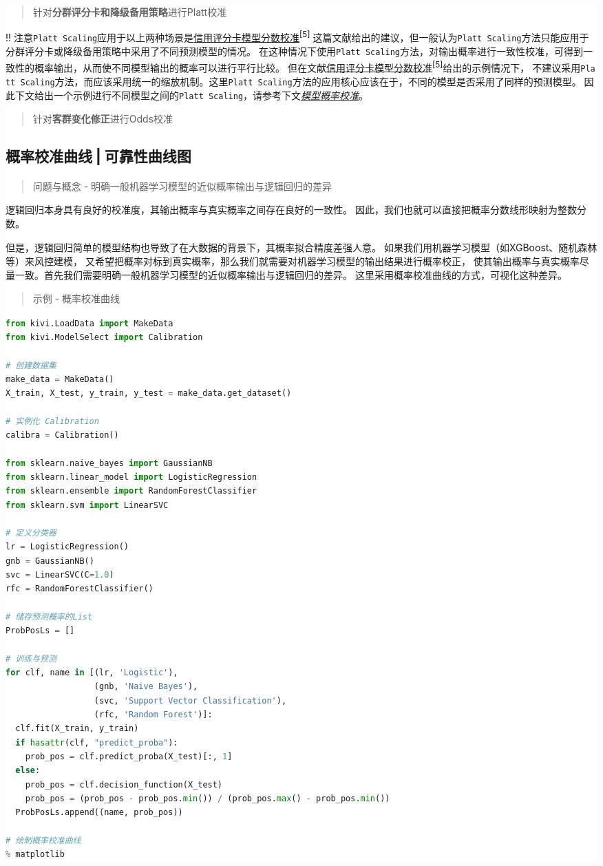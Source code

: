 > 针对**分群评分卡和降级备用策略**进行Platt校准

‼️ 注意`Platt Scaling`应用于以上两种场景是[信用评分卡模型分数校准](https://zhuanlan.zhihu.com/p/82670834)<sup>[5]</sup>
这篇文献给出的建议，但一般认为`Platt Scaling`方法只能应用于分群评分卡或降级备用策略中采用了不同预测模型的情况。
在这种情况下使用`Platt Scaling`方法，对输出概率进行一致性校准，可得到一致性的概率输出，从而使不同模型输出的概率可以进行平行比较。
但在文献[信用评分卡模型分数校准](https://zhuanlan.zhihu.com/p/82670834)<sup>[5]</sup>给出的示例情况下，
不建议采用`Platt Scaling`方法，而应该采用统一的缩放机制。这里`Platt Scaling`方法的应用核心应该在于，不同的模型是否采用了同样的预测模型。
因此下文给出一个示例进行不同模型之间的`Platt Scaling`，请参考下文[*模型概率校准*](./model_select/ModelSelect?id=模型概率校准)。

> 针对**客群变化修正**进行Odds校准

## 概率校准曲线 | 可靠性曲线图

> 问题与概念 - 明确一般机器学习模型的近似概率输出与逻辑回归的差异

逻辑回归本身具有良好的校准度，其输出概率与真实概率之间存在良好的一致性。
因此，我们也就可以直接把概率分数线形映射为整数分数。

但是，逻辑回归简单的模型结构也导致了在大数据的背景下，其概率拟合精度差强人意。
如果我们用机器学习模型（如XGBoost、随机森林等）来风控建模，
又希望把概率对标到真实概率，那么我们就需要对机器学习模型的输出结果进行概率校正，
使其输出概率与真实概率尽量一致。首先我们需要明确一般机器学习模型的近似概率输出与逻辑回归的差异。
这里采用概率校准曲线的方式，可视化这种差异。

> 示例 - 概率校准曲线

```python
from kivi.LoadData import MakeData
from kivi.ModelSelect import Calibration

# 创建数据集
make_data = MakeData()
X_train, X_test, y_train, y_test = make_data.get_dataset()

# 实例化 Calibration
calibra = Calibration()

from sklearn.naive_bayes import GaussianNB
from sklearn.linear_model import LogisticRegression
from sklearn.ensemble import RandomForestClassifier
from sklearn.svm import LinearSVC

# 定义分类器
lr = LogisticRegression()
gnb = GaussianNB()
svc = LinearSVC(C=1.0)
rfc = RandomForestClassifier()

# 储存预测概率的List
ProbPosLs = []

# 训练与预测
for clf, name in [(lr, 'Logistic'),
                  (gnb, 'Naive Bayes'),
                  (svc, 'Support Vector Classification'),
                  (rfc, 'Random Forest')]:
  clf.fit(X_train, y_train)
  if hasattr(clf, "predict_proba"):
    prob_pos = clf.predict_proba(X_test)[:, 1]
  else:
    prob_pos = clf.decision_function(X_test)
    prob_pos = (prob_pos - prob_pos.min()) / (prob_pos.max() - prob_pos.min())
  ProbPosLs.append((name, prob_pos))

# 绘制概率校准曲线
% matplotlib
```
